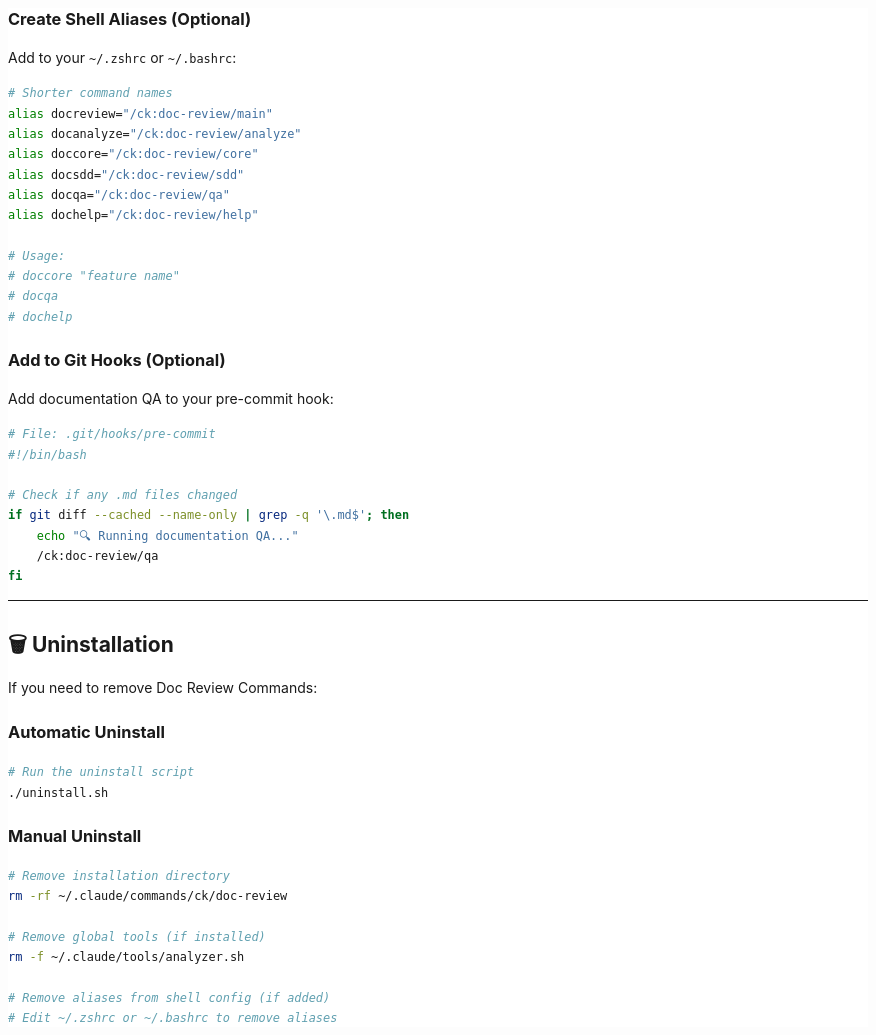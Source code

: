 ### Create Shell Aliases (Optional)

Add to your `~/.zshrc` or `~/.bashrc`:

```bash
# Shorter command names
alias docreview="/ck:doc-review/main"
alias docanalyze="/ck:doc-review/analyze"
alias doccore="/ck:doc-review/core"
alias docsdd="/ck:doc-review/sdd"
alias docqa="/ck:doc-review/qa"
alias dochelp="/ck:doc-review/help"

# Usage:
# doccore "feature name"
# docqa
# dochelp
```

### Add to Git Hooks (Optional)

Add documentation QA to your pre-commit hook:

```bash
# File: .git/hooks/pre-commit
#!/bin/bash

# Check if any .md files changed
if git diff --cached --name-only | grep -q '\.md$'; then
    echo "🔍 Running documentation QA..."
    /ck:doc-review/qa
fi
```

---

## 🗑️ Uninstallation

If you need to remove Doc Review Commands:

### Automatic Uninstall

```bash
# Run the uninstall script
./uninstall.sh
```

### Manual Uninstall

```bash
# Remove installation directory
rm -rf ~/.claude/commands/ck/doc-review

# Remove global tools (if installed)
rm -f ~/.claude/tools/analyzer.sh

# Remove aliases from shell config (if added)
# Edit ~/.zshrc or ~/.bashrc to remove aliases
```
